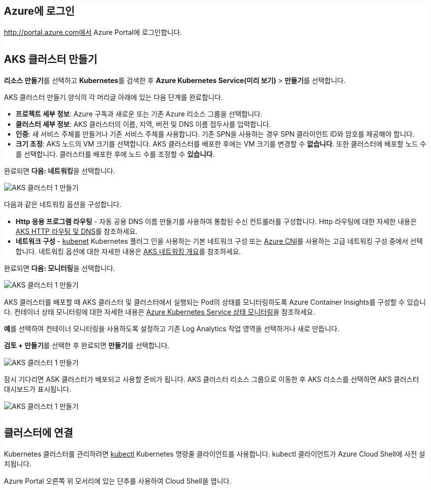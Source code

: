 ## <a name="sign-in-to-azure"></a>Azure에 로그인

http://portal.azure.com에서 Azure Portal에 로그인합니다.



## <a name="create-aks-cluster"></a>AKS 클러스터 만들기

**리소스 만들기**를 선택하고 **Kubernetes**를 검색한 후 **Azure Kubernetes Service(미리 보기)** > **만들기**를 선택합니다.

AKS 클러스터 만들기 양식의 각 머리글 아래에 있는 다음 단계를 완료합니다.

- **프로젝트 세부 정보**: Azure 구독과 새로운 또는 기존 Azure 리소스 그룹을 선택합니다.
- **클러스터 세부 정보**: AKS 클러스터의 이름, 지역, 버전 및 DNS 이름 접두사를 입력합니다.
- **인증**: 새 서비스 주체를 만들거나 기존 서비스 주체를 사용합니다. 기존 SPN을 사용하는 경우 SPN 클라이언트 ID와 암호를 제공해야 합니다.
- **크기 조정**: AKS 노드의 VM 크기를 선택합니다. AKS 클러스터를 배포한 후에는 VM 크기를 변경할 수 **없습니다**. 또한 클러스터에 배포할 노드 수를 선택합니다. 클러스터를 배포한 후에 노드 수를 조정할 수 **있습니다**.

완료되면 **다음: 네트워킹**을 선택합니다.

![AKS 클러스터 1 만들기](media/container-service-walkthrough-portal/aks-portal-1.png)

다음과 같은 네트워킹 옵션을 구성합니다.

- **Http 응용 프로그램 라우팅** - 자동 공용 DNS 이름 만들기를 사용하여 통합된 수신 컨트롤러를 구성합니다. Http 라우팅에 대한 자세한 내용은 [AKS HTTP 라우팅 및 DNS][http-routing]를 참조하세요.
- **네트워크 구성** - [kubenet][kubenet] Kubernetes 플러그 인을 사용하는 기본 네트워크 구성 또는 [Azure CNI][azure-cni]를 사용하는 고급 네트워킹 구성 중에서 선택합니다. 네트워킹 옵션에 대한 자세한 내용은 [AKS 네트워킹 개요][aks-network]를 참조하세요.

완료되면 **다음: 모니터링**을 선택합니다.

![AKS 클러스터 1 만들기](media/container-service-walkthrough-portal/aks-portal-2.png)

AKS 클러스터를 배포할 때 AKS 클러스터 및 클러스터에서 실행되는 Pod의 상태를 모니터링하도록 Azure Container Insights를 구성할 수 있습니다. 컨테이너 상태 모니터링에 대한 자세한 내용은 [Azure Kubernetes Service 상태 모니터링][aks-monitor]을 참조하세요.

**예**를 선택하여 컨테이너 모니터링을 사용하도록 설정하고 기존 Log Analytics 작업 영역을 선택하거나 새로 만듭니다.

**검토 + 만들기**를 선택한 후 완료되면 **만들기**를 선택합니다.

![AKS 클러스터 1 만들기](media/container-service-walkthrough-portal/aks-portal-3.png)

잠시 기다리면 ASK 클러스터가 배포되고 사용할 준비가 됩니다. AKS 클러스터 리소스 그룹으로 이동한 후 AKS 리소스를 선택하면 AKS 클러스터 대시보드가 표시됩니다.

![AKS 클러스터 1 만들기](media/container-service-walkthrough-portal/aks-portal-5.png)

## <a name="connect-to-the-cluster"></a>클러스터에 연결

Kubernetes 클러스터를 관리하려면 [kubectl][kubectl] Kubernetes 명령줄 클라이언트를 사용합니다. kubectl 클라이언트가 Azure Cloud Shell에 사전 설치됩니다.

Azure Portal 오른쪽 위 모서리에 있는 단추를 사용하여 Cloud Shell을 엽니다.


[azure-vote-app]: https://github.com/Azure-Samples/azure-voting-app-redis.git
[azure-cni]: https://github.com/Azure/azure-container-networking/blob/master/docs/cni.md
[kubectl]: https://kubernetes.io/docs/user-guide/kubectl/
[kubectl-create]: https://kubernetes.io/docs/reference/generated/kubectl/kubectl-commands#create
[kubectl-get]: https://kubernetes.io/docs/reference/generated/kubectl/kubectl-commands#get
[kubenet]: https://kubernetes.io/docs/concepts/cluster-administration/network-plugins/#kubenet
[kubernetes-deployment]: https://kubernetes.io/docs/concepts/workloads/controllers/deployment/
[kubernetes-documentation]: https://kubernetes.io/docs/home/
[kubernetes-service]: https://kubernetes.io/docs/concepts/services-networking/service/
[az-aks-get-credentials]: /cli/azure/aks?view=azure-cli-latest#az_aks_get_credentials
[az-aks-delete]: /cli/azure/aks#az-aks-delete
[aks-monitor]: ../log-analytics/log-analytics-containers.md
[aks-network]: ./networking-overview.md
[aks-tutorial]: ./tutorial-kubernetes-prepare-app.md
[http-routing]: ./http-application-routing.md